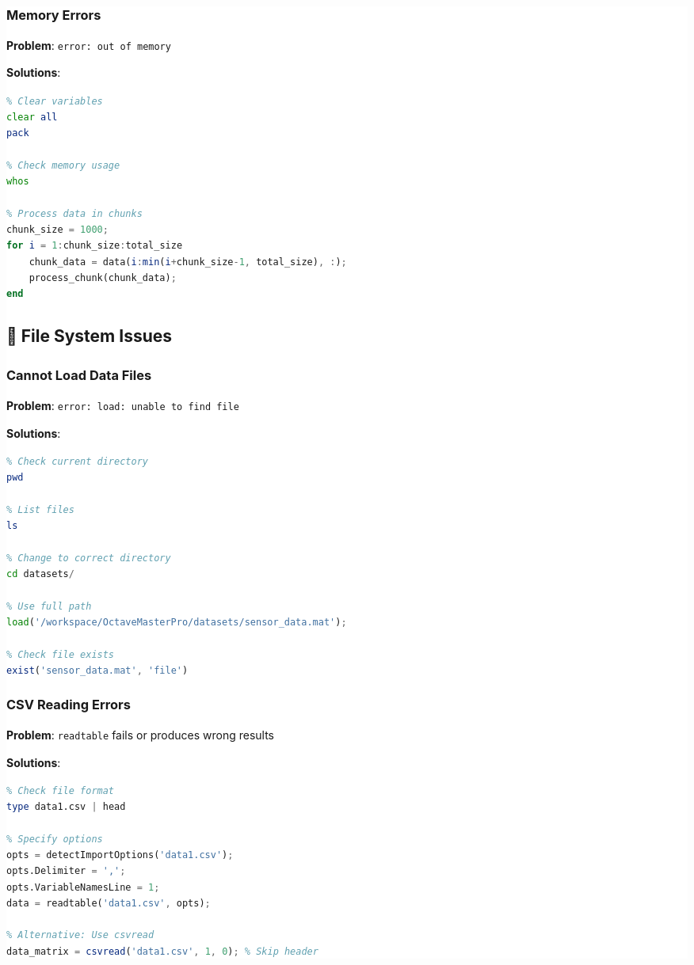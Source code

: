 ### Memory Errors

**Problem**: `error: out of memory`

**Solutions**:

```octave
% Clear variables
clear all
pack

% Check memory usage
whos

% Process data in chunks
chunk_size = 1000;
for i = 1:chunk_size:total_size
    chunk_data = data(i:min(i+chunk_size-1, total_size), :);
    process_chunk(chunk_data);
end
```

## 📁 File System Issues

### Cannot Load Data Files

**Problem**: `error: load: unable to find file`

**Solutions**:

```octave
% Check current directory
pwd

% List files
ls

% Change to correct directory
cd datasets/

% Use full path
load('/workspace/OctaveMasterPro/datasets/sensor_data.mat');

% Check file exists
exist('sensor_data.mat', 'file')
```

### CSV Reading Errors

**Problem**: `readtable` fails or produces wrong results

**Solutions**:

```octave
% Check file format
type data1.csv | head

% Specify options
opts = detectImportOptions('data1.csv');
opts.Delimiter = ',';
opts.VariableNamesLine = 1;
data = readtable('data1.csv', opts);

% Alternative: Use csvread
data_matrix = csvread('data1.csv', 1, 0); % Skip header
```
